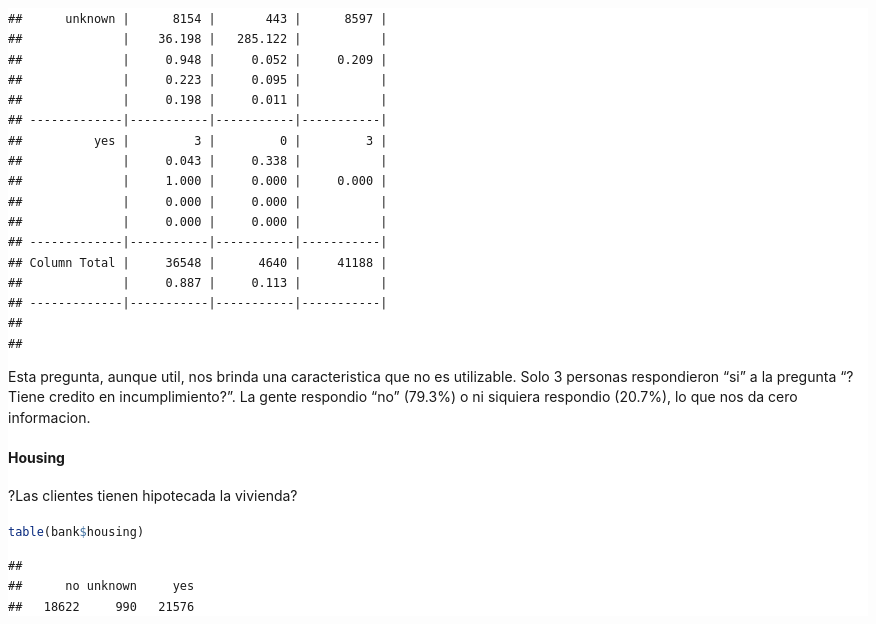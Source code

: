     ##      unknown |      8154 |       443 |      8597 | 
    ##              |    36.198 |   285.122 |           | 
    ##              |     0.948 |     0.052 |     0.209 | 
    ##              |     0.223 |     0.095 |           | 
    ##              |     0.198 |     0.011 |           | 
    ## -------------|-----------|-----------|-----------|
    ##          yes |         3 |         0 |         3 | 
    ##              |     0.043 |     0.338 |           | 
    ##              |     1.000 |     0.000 |     0.000 | 
    ##              |     0.000 |     0.000 |           | 
    ##              |     0.000 |     0.000 |           | 
    ## -------------|-----------|-----------|-----------|
    ## Column Total |     36548 |      4640 |     41188 | 
    ##              |     0.887 |     0.113 |           | 
    ## -------------|-----------|-----------|-----------|
    ## 
    ## 

Esta pregunta, aunque util, nos brinda una caracteristica que no es
utilizable. Solo 3 personas respondieron “si” a la pregunta “?Tiene
credito en incumplimiento?”. La gente respondio “no” (79.3%) o ni
siquiera respondio (20.7%), lo que nos da cero informacion.

#### Housing

?Las clientes tienen hipotecada la vivienda?

``` r
table(bank$housing)
```

    ## 
    ##      no unknown     yes 
    ##   18622     990   21576
